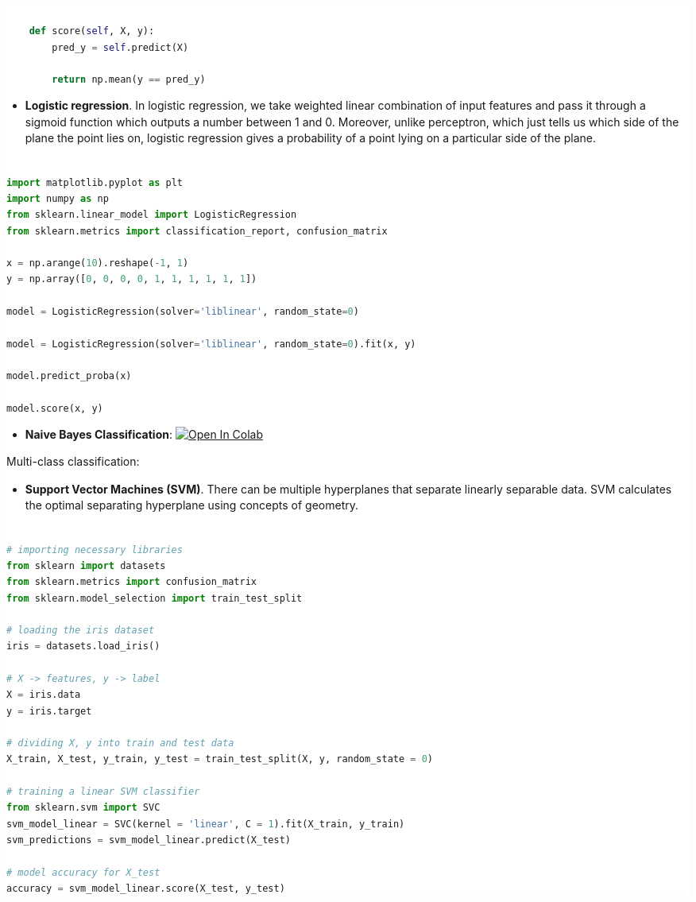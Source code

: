 ``` python
    
    def score(self, X, y):
        pred_y = self.predict(X)
        
        return np.mean(y == pred_y)

```

-	**Logistic regression**. In logistic regression, we take weighted linear combination of input features and pass it through a sigmoid function which outputs a number between 1 and 0. Moreover, unlike perceptron, which just tells us which side of the plane the point lies on, logistic regression gives a probability of a point lying on a particular side of the plane. 

``` python

import matplotlib.pyplot as plt
import numpy as np
from sklearn.linear_model import LogisticRegression
from sklearn.metrics import classification_report, confusion_matrix

x = np.arange(10).reshape(-1, 1)
y = np.array([0, 0, 0, 0, 1, 1, 1, 1, 1, 1])

model = LogisticRegression(solver='liblinear', random_state=0)

model = LogisticRegression(solver='liblinear', random_state=0).fit(x, y)

model.predict_proba(x)

model.score(x, y)

```

-	**Naive Bayes Classification**: [![Open In Colab](https://colab.research.google.com/assets/colab-badge.svg)](https://colab.research.google.com/github/jakevdp/PythonDataScienceHandbook/blob/master/notebooks/05.05-Naive-Bayes.ipynb#scrollTo=olqAAQnoMtIR)

Multi-class classification:

-	**Support Vector Machines (SVM)**. There can be multiple hyperplanes that separate linearly separable data. SVM calculates the optimal separating hyperplane using concepts of geometry. 
``` python

# importing necessary libraries 
from sklearn import datasets 
from sklearn.metrics import confusion_matrix 
from sklearn.model_selection import train_test_split 

# loading the iris dataset 
iris = datasets.load_iris() 

# X -> features, y -> label 
X = iris.data 
y = iris.target 

# dividing X, y into train and test data 
X_train, X_test, y_train, y_test = train_test_split(X, y, random_state = 0) 

# training a linear SVM classifier 
from sklearn.svm import SVC 
svm_model_linear = SVC(kernel = 'linear', C = 1).fit(X_train, y_train) 
svm_predictions = svm_model_linear.predict(X_test) 

# model accuracy for X_test 
accuracy = svm_model_linear.score(X_test, y_test) 

```